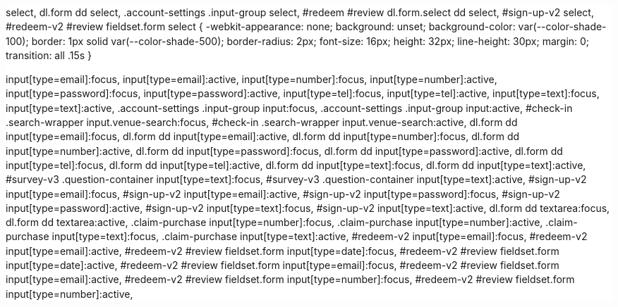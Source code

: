 select,
dl.form dd select,
.account-settings .input-group select,
#redeem #review dl.form.select dd select,
#sign-up-v2 select,
#redeem-v2 #review fieldset.form select {
    -webkit-appearance: none;
    background: unset;
    background-color: var(--color-shade-100);
    border: 1px solid var(--color-shade-500);
    border-radius: 2px;
    font-size: 16px;
    height: 32px;
    line-height: 30px;
    margin: 0;
    transition: all .15s
}

input[type=email]:focus,
input[type=email]:active,
input[type=number]:focus,
input[type=number]:active,
input[type=password]:focus,
input[type=password]:active,
input[type=tel]:focus,
input[type=tel]:active,
input[type=text]:focus,
input[type=text]:active,
.account-settings .input-group input:focus,
.account-settings .input-group input:active,
#check-in .search-wrapper input.venue-search:focus,
#check-in .search-wrapper input.venue-search:active,
dl.form dd input[type=email]:focus,
dl.form dd input[type=email]:active,
dl.form dd input[type=number]:focus,
dl.form dd input[type=number]:active,
dl.form dd input[type=password]:focus,
dl.form dd input[type=password]:active,
dl.form dd input[type=tel]:focus,
dl.form dd input[type=tel]:active,
dl.form dd input[type=text]:focus,
dl.form dd input[type=text]:active,
#survey-v3 .question-container input[type=text]:focus,
#survey-v3 .question-container input[type=text]:active,
#sign-up-v2 input[type=email]:focus,
#sign-up-v2 input[type=email]:active,
#sign-up-v2 input[type=password]:focus,
#sign-up-v2 input[type=password]:active,
#sign-up-v2 input[type=text]:focus,
#sign-up-v2 input[type=text]:active,
dl.form dd textarea:focus,
dl.form dd textarea:active,
.claim-purchase input[type=number]:focus,
.claim-purchase input[type=number]:active,
.claim-purchase input[type=text]:focus,
.claim-purchase input[type=text]:active,
#redeem-v2 input[type=email]:focus,
#redeem-v2 input[type=email]:active,
#redeem-v2 #review fieldset.form input[type=date]:focus,
#redeem-v2 #review fieldset.form input[type=date]:active,
#redeem-v2 #review fieldset.form input[type=email]:focus,
#redeem-v2 #review fieldset.form input[type=email]:active,
#redeem-v2 #review fieldset.form input[type=number]:focus,
#redeem-v2 #review fieldset.form input[type=number]:active,
